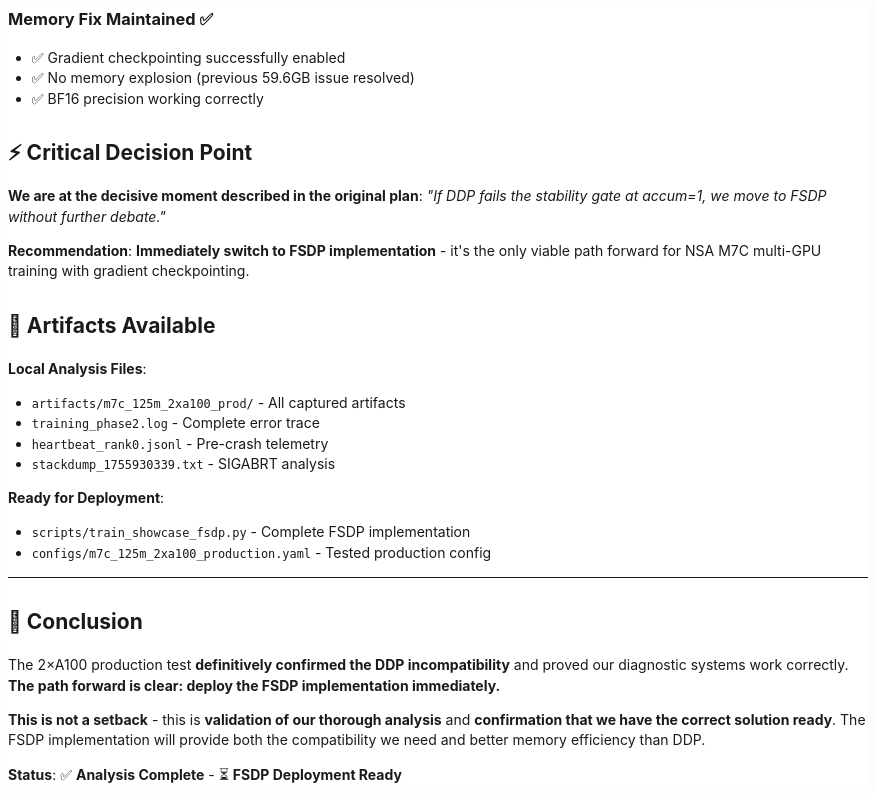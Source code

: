 ### Memory Fix Maintained ✅  
- ✅ Gradient checkpointing successfully enabled
- ✅ No memory explosion (previous 59.6GB issue resolved)
- ✅ BF16 precision working correctly

## ⚡ Critical Decision Point

**We are at the decisive moment described in the original plan**: *"If DDP fails the stability gate at accum=1, we move to FSDP without further debate."*

**Recommendation**: **Immediately switch to FSDP implementation** - it's the only viable path forward for NSA M7C multi-GPU training with gradient checkpointing.

## 📁 Artifacts Available

**Local Analysis Files**:
- `artifacts/m7c_125m_2xa100_prod/` - All captured artifacts
- `training_phase2.log` - Complete error trace  
- `heartbeat_rank0.jsonl` - Pre-crash telemetry
- `stackdump_1755930339.txt` - SIGABRT analysis

**Ready for Deployment**:
- `scripts/train_showcase_fsdp.py` - Complete FSDP implementation
- `configs/m7c_125m_2xa100_production.yaml` - Tested production config

---

## 🏁 Conclusion

The 2×A100 production test **definitively confirmed the DDP incompatibility** and proved our diagnostic systems work correctly. **The path forward is clear: deploy the FSDP implementation immediately.**

**This is not a setback** - this is **validation of our thorough analysis** and **confirmation that we have the correct solution ready**. The FSDP implementation will provide both the compatibility we need and better memory efficiency than DDP.

**Status**: ✅ **Analysis Complete** - ⏳ **FSDP Deployment Ready**